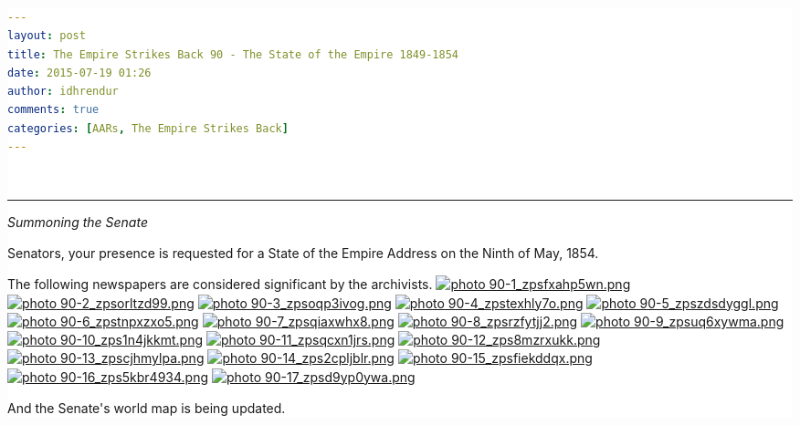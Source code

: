 ```yaml
---
layout: post
title: The Empire Strikes Back 90 - The State of the Empire 1849-1854
date: 2015-07-19 01:26
author: idhrendur
comments: true
categories: [AARs, The Empire Strikes Back]
---
```

&nbsp;

<hr />

<em>Summoning the Senate</em>

Senators, your presence is requested for a State of the Empire Address on the Ninth of May, 1854.

The following newspapers are considered significant by the archivists.
<a href="http://s1327.photobucket.com/user/idhrendur/media/The%20Empire%20Strikes%20Back/90-1_zpsfxahp5wn.png.html" target="_blank"><img class="aligncenter" src="http://i1327.photobucket.com/albums/u670/idhrendur/The%20Empire%20Strikes%20Back/90-1_zpsfxahp5wn.png" alt=" photo 90-1_zpsfxahp5wn.png" border="0" /></a>
<a href="http://s1327.photobucket.com/user/idhrendur/media/The%20Empire%20Strikes%20Back/90-2_zpsorltzd99.png.html" target="_blank"><img class=" aligncenter" src="http://i1327.photobucket.com/albums/u670/idhrendur/The%20Empire%20Strikes%20Back/90-2_zpsorltzd99.png" alt=" photo 90-2_zpsorltzd99.png" border="0" /></a>
<a href="http://s1327.photobucket.com/user/idhrendur/media/The%20Empire%20Strikes%20Back/90-3_zpsoqp3ivog.png.html" target="_blank"><img class=" aligncenter" src="http://i1327.photobucket.com/albums/u670/idhrendur/The%20Empire%20Strikes%20Back/90-3_zpsoqp3ivog.png" alt=" photo 90-3_zpsoqp3ivog.png" border="0" /></a>
<a href="http://s1327.photobucket.com/user/idhrendur/media/The%20Empire%20Strikes%20Back/90-4_zpstexhly7o.png.html" target="_blank"><img class=" aligncenter" src="http://i1327.photobucket.com/albums/u670/idhrendur/The%20Empire%20Strikes%20Back/90-4_zpstexhly7o.png" alt=" photo 90-4_zpstexhly7o.png" border="0" /></a>
<a href="http://s1327.photobucket.com/user/idhrendur/media/The%20Empire%20Strikes%20Back/90-5_zpszdsdyggl.png.html" target="_blank"><img class=" aligncenter" src="http://i1327.photobucket.com/albums/u670/idhrendur/The%20Empire%20Strikes%20Back/90-5_zpszdsdyggl.png" alt=" photo 90-5_zpszdsdyggl.png" border="0" /></a>
<a href="http://s1327.photobucket.com/user/idhrendur/media/The%20Empire%20Strikes%20Back/90-6_zpstnpxzxo5.png.html" target="_blank"><img class=" aligncenter" src="http://i1327.photobucket.com/albums/u670/idhrendur/The%20Empire%20Strikes%20Back/90-6_zpstnpxzxo5.png" alt=" photo 90-6_zpstnpxzxo5.png" border="0" /></a>
<a href="http://s1327.photobucket.com/user/idhrendur/media/The%20Empire%20Strikes%20Back/90-7_zpsqiaxwhx8.png.html" target="_blank"><img class=" aligncenter" src="http://i1327.photobucket.com/albums/u670/idhrendur/The%20Empire%20Strikes%20Back/90-7_zpsqiaxwhx8.png" alt=" photo 90-7_zpsqiaxwhx8.png" border="0" /></a>
<a href="http://s1327.photobucket.com/user/idhrendur/media/The%20Empire%20Strikes%20Back/90-8_zpsrzfytjj2.png.html" target="_blank"><img class=" aligncenter" src="http://i1327.photobucket.com/albums/u670/idhrendur/The%20Empire%20Strikes%20Back/90-8_zpsrzfytjj2.png" alt=" photo 90-8_zpsrzfytjj2.png" border="0" /></a>
<a href="http://s1327.photobucket.com/user/idhrendur/media/The%20Empire%20Strikes%20Back/90-9_zpsuq6xywma.png.html" target="_blank"><img class=" aligncenter" src="http://i1327.photobucket.com/albums/u670/idhrendur/The%20Empire%20Strikes%20Back/90-9_zpsuq6xywma.png" alt=" photo 90-9_zpsuq6xywma.png" border="0" /></a>
<a href="http://s1327.photobucket.com/user/idhrendur/media/The%20Empire%20Strikes%20Back/90-10_zps1n4jkkmt.png.html" target="_blank"><img class=" aligncenter" src="http://i1327.photobucket.com/albums/u670/idhrendur/The%20Empire%20Strikes%20Back/90-10_zps1n4jkkmt.png" alt=" photo 90-10_zps1n4jkkmt.png" border="0" /></a>
<a href="http://s1327.photobucket.com/user/idhrendur/media/The%20Empire%20Strikes%20Back/90-11_zpsqcxn1jrs.png.html" target="_blank"><img class=" aligncenter" src="http://i1327.photobucket.com/albums/u670/idhrendur/The%20Empire%20Strikes%20Back/90-11_zpsqcxn1jrs.png" alt=" photo 90-11_zpsqcxn1jrs.png" border="0" /></a>
<a href="http://s1327.photobucket.com/user/idhrendur/media/The%20Empire%20Strikes%20Back/90-12_zps8mzrxukk.png.html" target="_blank"><img class=" aligncenter" src="http://i1327.photobucket.com/albums/u670/idhrendur/The%20Empire%20Strikes%20Back/90-12_zps8mzrxukk.png" alt=" photo 90-12_zps8mzrxukk.png" border="0" /></a>
<a href="http://s1327.photobucket.com/user/idhrendur/media/The%20Empire%20Strikes%20Back/90-13_zpscjhmylpa.png.html" target="_blank"><img class=" aligncenter" src="http://i1327.photobucket.com/albums/u670/idhrendur/The%20Empire%20Strikes%20Back/90-13_zpscjhmylpa.png" alt=" photo 90-13_zpscjhmylpa.png" border="0" /></a>
<a href="http://s1327.photobucket.com/user/idhrendur/media/The%20Empire%20Strikes%20Back/90-14_zps2cpljblr.png.html" target="_blank"><img class=" aligncenter" src="http://i1327.photobucket.com/albums/u670/idhrendur/The%20Empire%20Strikes%20Back/90-14_zps2cpljblr.png" alt=" photo 90-14_zps2cpljblr.png" border="0" /></a>
<a href="http://s1327.photobucket.com/user/idhrendur/media/The%20Empire%20Strikes%20Back/90-15_zpsfiekddqx.png.html" target="_blank"><img class=" aligncenter" src="http://i1327.photobucket.com/albums/u670/idhrendur/The%20Empire%20Strikes%20Back/90-15_zpsfiekddqx.png" alt=" photo 90-15_zpsfiekddqx.png" border="0" /></a>
<a href="http://s1327.photobucket.com/user/idhrendur/media/The%20Empire%20Strikes%20Back/90-16_zps5kbr4934.png.html" target="_blank"><img class=" aligncenter" src="http://i1327.photobucket.com/albums/u670/idhrendur/The%20Empire%20Strikes%20Back/90-16_zps5kbr4934.png" alt=" photo 90-16_zps5kbr4934.png" border="0" /></a>
<a href="http://s1327.photobucket.com/user/idhrendur/media/The%20Empire%20Strikes%20Back/90-17_zpsd9yp0ywa.png.html" target="_blank"><img class=" aligncenter" src="http://i1327.photobucket.com/albums/u670/idhrendur/The%20Empire%20Strikes%20Back/90-17_zpsd9yp0ywa.png" alt=" photo 90-17_zpsd9yp0ywa.png" border="0" /></a>

And the Senate's world map is being updated.